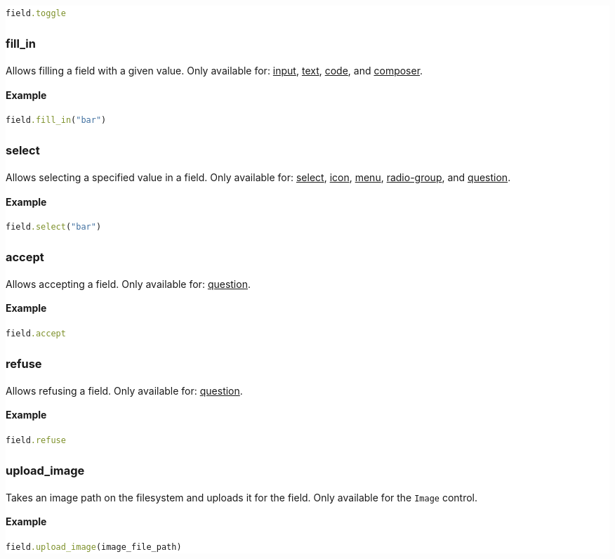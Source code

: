 ```rb
field.toggle
```

### fill_in

Allows filling a field with a given value. Only available for: [input](/docs/guides/frontend/form-kit/controls/input), [text](/docs/guides/frontend/form-kit/controls/text), [code](/docs/guides/frontend/form-kit/controls/code), and [composer](/docs/guides/frontend/form-kit/controls/composer).

**Example**

```rb
field.fill_in("bar")
```

### select

Allows selecting a specified value in a field. Only available for: [select](/docs/guides/frontend/form-kit/controls/select), [icon](/docs/guides/frontend/form-kit/controls/icon), [menu](/docs/guides/frontend/form-kit/controls/menu), [radio-group](/docs/guides/frontend/form-kit/controls/radio-group), and [question](/docs/guides/frontend/form-kit/controls/question).

**Example**

```rb
field.select("bar")
```

### accept

Allows accepting a field. Only available for: [question](/docs/guides/frontend/form-kit/controls/question).

**Example**

```rb
field.accept
```

### refuse

Allows refusing a field. Only available for: [question](/docs/guides/frontend/form-kit/controls/question).

**Example**

```rb
field.refuse
```

### upload_image

Takes an image path on the filesystem and uploads it for the field. Only available for the `Image` control.

**Example**

```rb
field.upload_image(image_file_path)
```
